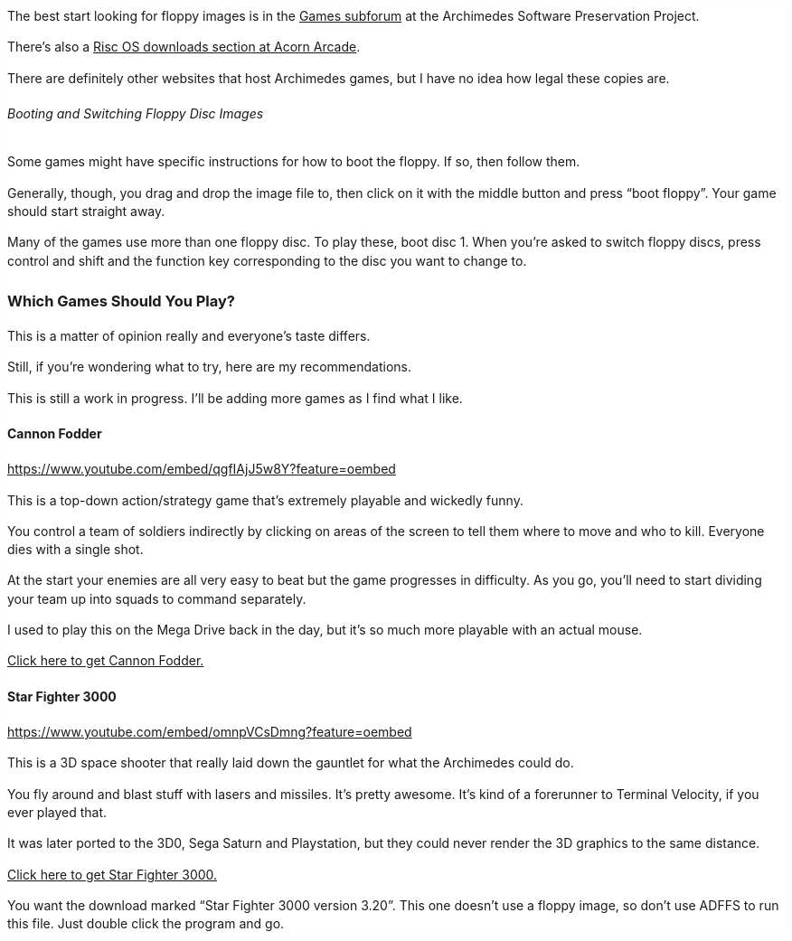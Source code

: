 The best start looking for floppy images is in the [Games subforum][24] at the Archimedes Software Preservation Project.

There’s also a [Risc OS downloads section at Acorn Arcade][25].

There are definitely other websites that host Archimedes games, but I have no idea how legal these copies are.

###### Booting and Switching Floppy Disc Images

Some games might have specific instructions for how to boot the floppy. If so, then follow them.

Generally, though, you drag and drop the image file to, then click on it with the middle button and press “boot floppy”. Your game should start straight away.

Many of the games use more than one floppy disc. To play these, boot disc 1. When you’re asked to switch floppy discs, press control and shift and the function key corresponding to the disc you want to change to.

### Which Games Should You Play?

This is a matter of opinion really and everyone’s taste differs.

Still, if you’re wondering what to try, here are my recommendations.

This is still a work in progress. I’ll be adding more games as I find what I like.

#### Cannon Fodder

<https://www.youtube.com/embed/qgfIAjJ5w8Y?feature=oembed>

This is a top-down action/strategy game that’s extremely playable and wickedly funny.

You control a team of soldiers indirectly by clicking on areas of the screen to tell them where to move and who to kill. Everyone dies with a single shot.

At the start your enemies are all very easy to beat but the game progresses in difficulty. As you go, you’ll need to start dividing your team up into squads to command separately.

I used to play this on the Mega Drive back in the day, but it’s so much more playable with an actual mouse.

[Click here to get Cannon Fodder.][26]

#### Star Fighter 3000

<https://www.youtube.com/embed/omnpVCsDmng?feature=oembed>

This is a 3D space shooter that really laid down the gauntlet for what the Archimedes could do.

You fly around and blast stuff with lasers and missiles. It’s pretty awesome. It’s kind of a forerunner to Terminal Velocity, if you ever played that.

It was later ported to the 3D0, Sega Saturn and Playstation, but they could never render the 3D graphics to the same distance.

[Click here to get Star Fighter 3000.][27]

You want the download marked “Star Fighter 3000 version 3.20”. This one doesn’t use a floppy image, so don’t use ADFFS to run this file. Just double click the program and go.


[#]: collector: (lujun9972)
[#]: translator: ( )
[#]: reviewer: ( )
[#]: publisher: ( )
[#]: url: ( )
[#]: subject: (Playing Badass Acorn Archimedes Games on a Raspberry Pi)
[#]: via: (https://blog.dxmtechsupport.com.au/playing-badass-acorn-archimedes-games-on-a-raspberry-pi/)
[#]: author: (James Mawson https://blog.dxmtechsupport.com.au/author/james-mawson/)
[a]: https://blog.dxmtechsupport.com.au/author/james-mawson/
[b]: https://github.com/lujun9972
[1]: https://blog.dxmtechsupport.com.au/wp-content/uploads/2018/06/cannonfodder-1024x768.jpg
[2]: http://www.computinghistory.org.uk/det/897/Acorn-Computers/
[3]: http://davetrott.co.uk/2017/03/strategy-is-sacrifice/
[4]: http://www.old-computers.com/museum/computer.asp?c=1015
[5]: https://www.theverge.com/2016/8/16/12507568/intel-arm-mobile-chips-licensing-deal-idf-2016
[6]: https://www.riscosopen.org/content/
[7]: https://www.riscosopen.org/wiki/documentation/show/ARMv6%2Fv7%20software%20compatibility%20list#games
[8]: https://www.riscosopen.org/content/downloads/raspberry-pi
[9]: http://www.raspberry-projects.com/pi/pi-operating-systems/win32diskimager
[10]: http://osxdaily.com/2018/01/11/write-img-to-sd-card-mac-etcher/
[11]: https://www.raspberrypi.org/downloads/noobs/
[12]: https://retropie.org.uk/
[13]: https://www.recalbox.com/
[14]: https://www.raspberrypi.org/documentation/installation/noobs.md
[15]: https://www.riscosopen.org/wiki/documentation/show/RISC%20OS%20Roadmap
[16]: https://pimylifeup.com/raspberry-pi-wifi-bridge/
[17]: http://www.riscos.com/ftp_space/generic/sparkfs/index.htm
[18]: https://forums.jaspp.org.uk/forum/index.php
[19]: https://forums.jaspp.org.uk/forum/viewforum.php?f=14&sid=d0f037e95c560144f3910503b776aef5
[20]: http://www.pi-star.co.uk/anymode/
[21]: https://forums.jaspp.org.uk/forum/viewtopic.php?f=8&t=396
[22]: https://en.wikipedia.org/wiki/Advanced_Disc_Filing_System
[23]: https://www.riscosopen.org/wiki/documentation/show/File%20Types
[24]: https://forums.jaspp.org.uk/forum/viewforum.php?f=25
[25]: http://www.acornarcade.com/downloads/
[26]: https://forums.jaspp.org.uk/forum/viewtopic.php?f=25&t=188
[27]: http://starfighter.acornarcade.com/
[28]: https://forums.jaspp.org.uk/forum/viewtopic.php?f=25&t=330
[29]: https://forums.jaspp.org.uk/forum/viewtopic.php?f=25&t=148
[30]: http://homepages.paradise.net.nz/mjfoot/riscos.htm